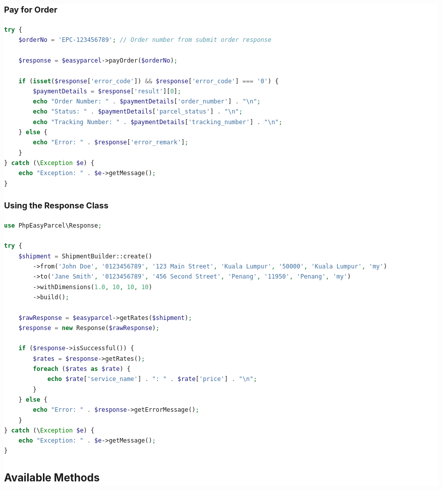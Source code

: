 ### Pay for Order

```php
try {
    $orderNo = 'EPC-123456789'; // Order number from submit order response
    
    $response = $easyparcel->payOrder($orderNo);
    
    if (isset($response['error_code']) && $response['error_code'] === '0') {
        $paymentDetails = $response['result'][0];
        echo "Order Number: " . $paymentDetails['order_number'] . "\n";
        echo "Status: " . $paymentDetails['parcel_status'] . "\n";
        echo "Tracking Number: " . $paymentDetails['tracking_number'] . "\n";
    } else {
        echo "Error: " . $response['error_remark'];
    }
} catch (\Exception $e) {
    echo "Exception: " . $e->getMessage();
}
```

### Using the Response Class

```php
use PhpEasyParcel\Response;

try {
    $shipment = ShipmentBuilder::create()
        ->from('John Doe', '0123456789', '123 Main Street', 'Kuala Lumpur', '50000', 'Kuala Lumpur', 'my')
        ->to('Jane Smith', '0123456789', '456 Second Street', 'Penang', '11950', 'Penang', 'my')
        ->withDimensions(1.0, 10, 10, 10)
        ->build();
    
    $rawResponse = $easyparcel->getRates($shipment);
    $response = new Response($rawResponse);
    
    if ($response->isSuccessful()) {
        $rates = $response->getRates();
        foreach ($rates as $rate) {
            echo $rate['service_name'] . ": " . $rate['price'] . "\n";
        }
    } else {
        echo "Error: " . $response->getErrorMessage();
    }
} catch (\Exception $e) {
    echo "Exception: " . $e->getMessage();
}
```

## Available Methods
